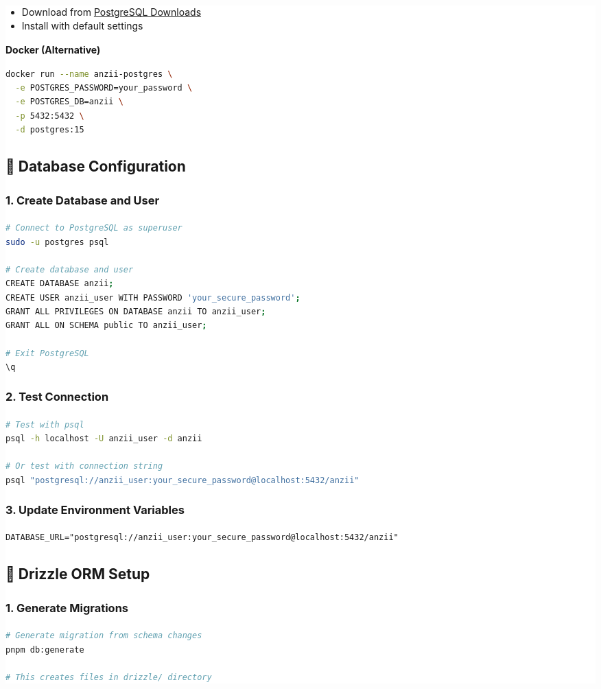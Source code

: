 * Download from [PostgreSQL Downloads](https://www.postgresql.org/download/windows/)
* Install with default settings

**Docker (Alternative)**

```bash
docker run --name anzii-postgres \
  -e POSTGRES_PASSWORD=your_password \
  -e POSTGRES_DB=anzii \
  -p 5432:5432 \
  -d postgres:15
```

## 🔧 Database Configuration

### 1. Create Database and User

```bash
# Connect to PostgreSQL as superuser
sudo -u postgres psql

# Create database and user
CREATE DATABASE anzii;
CREATE USER anzii_user WITH PASSWORD 'your_secure_password';
GRANT ALL PRIVILEGES ON DATABASE anzii TO anzii_user;
GRANT ALL ON SCHEMA public TO anzii_user;

# Exit PostgreSQL
\q
```

### 2. Test Connection

```bash
# Test with psql
psql -h localhost -U anzii_user -d anzii

# Or test with connection string
psql "postgresql://anzii_user:your_secure_password@localhost:5432/anzii"
```

### 3. Update Environment Variables

```env
DATABASE_URL="postgresql://anzii_user:your_secure_password@localhost:5432/anzii"
```

## 🚀 Drizzle ORM Setup

### 1. Generate Migrations

```bash
# Generate migration from schema changes
pnpm db:generate

# This creates files in drizzle/ directory
```
